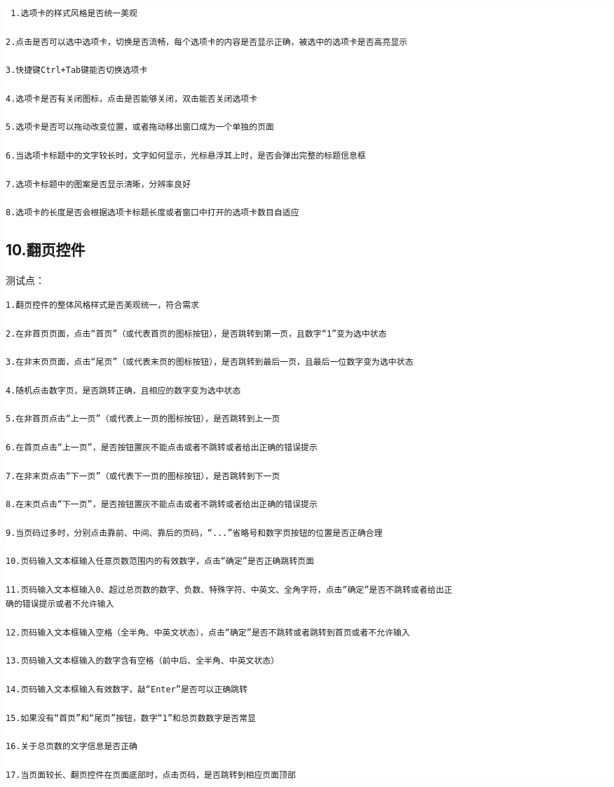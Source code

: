```
 1.选项卡的样式风格是否统一美观

2.点击是否可以选中选项卡，切换是否流畅，每个选项卡的内容是否显示正确，被选中的选项卡是否高亮显示

3.快捷键Ctrl+Tab键能否切换选项卡

4.选项卡是否有关闭图标，点击是否能够关闭，双击能否关闭选项卡

5.选项卡是否可以拖动改变位置，或者拖动移出窗口成为一个单独的页面

6.当选项卡标题中的文字较长时，文字如何显示，光标悬浮其上时，是否会弹出完整的标题信息框

7.选项卡标题中的图案是否显示清晰，分辨率良好

8.选项卡的长度是否会根据选项卡标题长度或者窗口中打开的选项卡数目自适应
```

## 10.翻页控件

测试点：

```
1.翻页控件的整体风格样式是否美观统一，符合需求

2.在非首页页面，点击“首页”（或代表首页的图标按钮），是否跳转到第一页，且数字“1”变为选中状态

3.在非末页页面，点击“尾页”（或代表末页的图标按钮），是否跳转到最后一页，且最后一位数字变为选中状态

4.随机点击数字页，是否跳转正确，且相应的数字变为选中状态

5.在非首页点击“上一页”（或代表上一页的图标按钮），是否跳转到上一页

6.在首页点击“上一页”，是否按钮置灰不能点击或者不跳转或者给出正确的错误提示

7.在非末页点击“下一页”（或代表下一页的图标按钮），是否跳转到下一页

8.在末页点击“下一页”，是否按钮置灰不能点击或者不跳转或者给出正确的错误提示

9.当页码过多时，分别点击靠前、中间、靠后的页码，“...”省略号和数字页按钮的位置是否正确合理

10.页码输入文本框输入任意页数范围内的有效数字，点击“确定”是否正确跳转页面

11.页码输入文本框输入0、超过总页数的数字、负数、特殊字符、中英文、全角字符，点击“确定”是否不跳转或者给出正
确的错误提示或者不允许输入

12.页码输入文本框输入空格（全半角、中英文状态），点击“确定”是否不跳转或者跳转到首页或者不允许输入

13.页码输入文本框输入的数字含有空格（前中后、全半角、中英文状态）

14.页码输入文本框输入有效数字，敲“Enter”是否可以正确跳转

15.如果没有“首页”和“尾页”按钮，数字“1”和总页数数字是否常显

16.关于总页数的文字信息是否正确

17.当页面较长、翻页控件在页面底部时，点击页码，是否跳转到相应页面顶部

```
